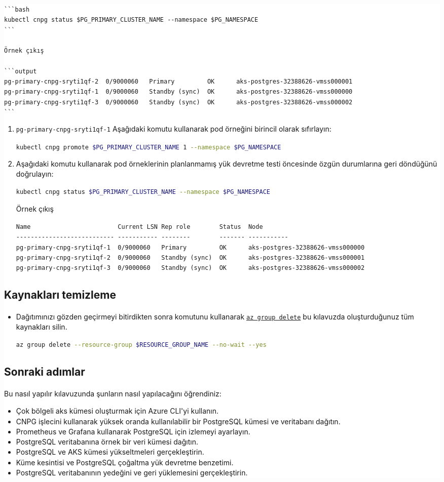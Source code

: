     ```bash
    kubectl cnpg status $PG_PRIMARY_CLUSTER_NAME --namespace $PG_NAMESPACE
    ```

    Örnek çıkış

    ```output
    pg-primary-cnpg-sryti1qf-2  0/9000060   Primary         OK      aks-postgres-32388626-vmss000001
    pg-primary-cnpg-sryti1qf-1  0/9000060   Standby (sync)  OK      aks-postgres-32388626-vmss000000
    pg-primary-cnpg-sryti1qf-3  0/9000060   Standby (sync)  OK      aks-postgres-32388626-vmss000002
    ```

1. `pg-primary-cnpg-sryti1qf-1` Aşağıdaki komutu kullanarak pod örneğini birincil olarak sıfırlayın:

    ```bash
    kubectl cnpg promote $PG_PRIMARY_CLUSTER_NAME 1 --namespace $PG_NAMESPACE
    ```

1. Aşağıdaki komutu kullanarak pod örneklerinin planlanmamış yük devretme testi öncesinde özgün durumlarına geri döndüğünü doğrulayın:

    ```bash
    kubectl cnpg status $PG_PRIMARY_CLUSTER_NAME --namespace $PG_NAMESPACE
    ```

    Örnek çıkış

    ```output
    Name                        Current LSN Rep role        Status  Node
    --------------------------- ----------- --------        ------- -----------
    pg-primary-cnpg-sryti1qf-1  0/9000060   Primary         OK      aks-postgres-32388626-vmss000000
    pg-primary-cnpg-sryti1qf-2  0/9000060   Standby (sync)  OK      aks-postgres-32388626-vmss000001
    pg-primary-cnpg-sryti1qf-3  0/9000060   Standby (sync)  OK      aks-postgres-32388626-vmss000002
    ```

## Kaynakları temizleme

* Dağıtımınızı gözden geçirmeyi bitirdikten sonra komutunu kullanarak [`az group delete`][az-group-delete] bu kılavuzda oluşturduğunuz tüm kaynakları silin.

    ```bash
    az group delete --resource-group $RESOURCE_GROUP_NAME --no-wait --yes
    ```

## Sonraki adımlar

Bu nasıl yapılır kılavuzunda şunların nasıl yapılacağını öğrendiniz:

* Çok bölgeli aks kümesi oluşturmak için Azure CLI'yi kullanın.
* CNPG işlecini kullanarak yüksek oranda kullanılabilir bir PostgreSQL kümesi ve veritabanı dağıtın.
* Prometheus ve Grafana kullanarak PostgreSQL için izlemeyi ayarlayın.
* PostgreSQL veritabanına örnek bir veri kümesi dağıtın.
* PostgreSQL ve AKS kümesi yükseltmeleri gerçekleştirin.
* Küme kesintisi ve PostgreSQL çoğaltma yük devretme benzetimi.
* PostgreSQL veritabanının yedeğini ve geri yüklemesini gerçekleştirin.


[helm-upgrade]: https://helm.sh/docs/helm/helm_upgrade/
[create-infrastructure]: ./create-postgresql-ha.md
[kubectl-create-secret]: https://kubernetes.io/docs/reference/kubectl/generated/kubectl_create/kubectl_create_secret/
[kubectl-get]: https://kubernetes.io/docs/reference/kubectl/generated/kubectl_get/
[kubectl-apply]: https://kubernetes.io/docs/reference/kubectl/generated/kubectl_apply/
[helm-repo-add]: https://helm.sh/docs/helm/helm_repo_add/
[az-aks-show]: /cli/azure/aks#az_aks_show
[az-identity-federated-credential-create]: /cli/azure/identity/federated-credential#az_identity_federated_credential_create
[cluster-crd]: https://cloudnative-pg.io/documentation/1.23/cloudnative-pg.v1/#postgresql-cnpg-io-v1-ClusterSpec
[kubectl-describe]: https://kubernetes.io/docs/reference/kubectl/generated/kubectl_describe/
[az-storage-blob-list]: /cli/azure/storage/blob/#az_storage_blob_list
[az-identity-federated-credential-delete]: /cli/azure/identity/federated-credential#az_identity_federated_credential_delete
[kubectl-delete]: https://kubernetes.io/docs/reference/kubectl/generated/kubectl_delete/
[az-group-delete]: /cli/azure/group#az_group_delete
[what-is-aks]: ./what-is-aks.md
